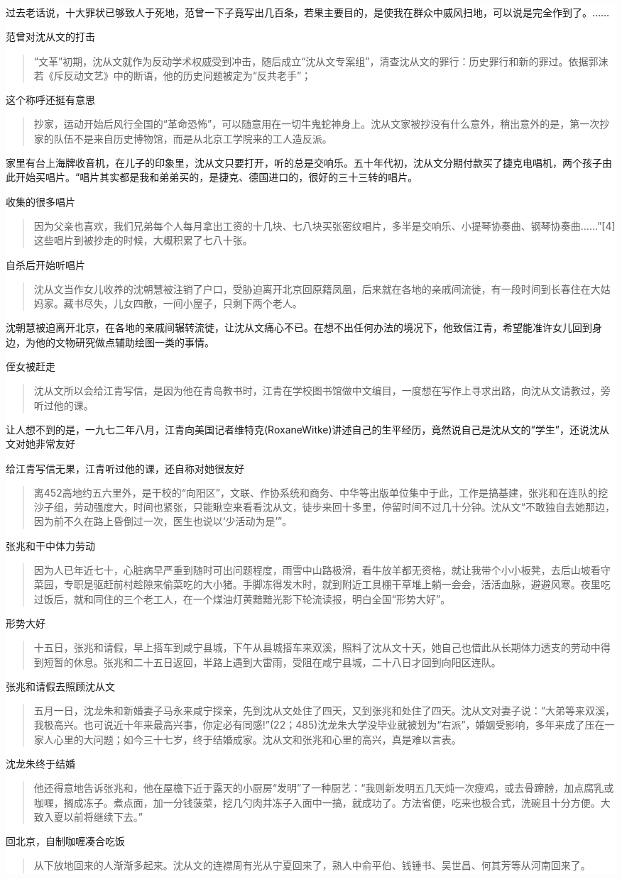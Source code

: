 过去老话说，十大罪状已够致人于死地，范曾一下子竟写出几百条，若果主要目的，是使我在群众中威风扫地，可以说是完全作到了。……



范曾对沈从文的打击
>“文革”初期，沈从文就作为反动学术权威受到冲击，随后成立“沈从文专案组”，清查沈从文的罪行：历史罪行和新的罪过。依据郭沫若《斥反动文艺》中的断语，他的历史问题被定为“反共老手”；



这个称呼还挺有意思
>抄家，运动开始后风行全国的“革命恐怖”，可以随意用在一切牛鬼蛇神身上。沈从文家被抄没有什么意外，稍出意外的是，第一次抄家的队伍不是来自历史博物馆，而是从北京工学院来的工人造反派。

家里有台上海牌收音机，在儿子的印象里，沈从文只要打开，听的总是交响乐。五十年代初，沈从文分期付款买了捷克电唱机，两个孩子由此开始买唱片。“唱片其实都是我和弟弟买的，是捷克、德国进口的，很好的三十三转的唱片。



收集的很多唱片
>因为父亲也喜欢，我们兄弟每个人每月拿出工资的十几块、七八块买张密纹唱片，多半是交响乐、小提琴协奏曲、钢琴协奏曲……”[4]这些唱片到被抄走的时候，大概积累了七八十张。



自杀后开始听唱片
>沈从文当作女儿收养的沈朝慧被注销了户口，受胁迫离开北京回原籍凤凰，后来就在各地的亲戚间流徙，有一段时间到长春住在大姑妈家。藏书尽失，儿女四散，一间小屋子，只剩下两个老人。

沈朝慧被迫离开北京，在各地的亲戚间辗转流徙，让沈从文痛心不已。在想不出任何办法的境况下，他致信江青，希望能准许女儿回到身边，为他的文物研究做点辅助绘图一类的事情。



侄女被赶走
>沈从文所以会给江青写信，是因为他在青岛教书时，江青在学校图书馆做中文编目，一度想在写作上寻求出路，向沈从文请教过，旁听过他的课。

让人想不到的是，一九七二年八月，江青向美国记者维特克(RoxaneWitke)讲述自己的生平经历，竟然说自己是沈从文的“学生”，还说沈从文对她非常友好



给江青写信无果，江青听过他的课，还自称对她很友好
>离452高地约五六里外，是干校的“向阳区”，文联、作协系统和商务、中华等出版单位集中于此，工作是搞基建，张兆和在连队的挖沙子组，劳动强度大，时间也紧张，只能瞅空来看看沈从文，徒步来回十多里，停留时间不过几十分钟。沈从文“不敢独自去她那边，因为前不久在路上昏倒过一次，医生也说以‘少活动为是’”。



张兆和干中体力劳动
>因为人已年近七十，心脏病早严重到随时可出问题程度，雨雪中山路极滑，看牛放羊都无资格，就让我带个小小板凳，去后山坡看守菜园，专职是驱赶前村趁隙来偷菜吃的大小猪。手脚冻得发木时，就到附近工具棚干草堆上躺一会会，活活血脉，避避风寒。夜里吃过饭后，就和同住的三个老工人，在一个煤油灯黄黯黯光影下轮流读报，明白全国“形势大好”。



形势大好
>十五日，张兆和请假，早上搭车到咸宁县城，下午从县城搭车来双溪，照料了沈从文十天，她自己也借此从长期体力透支的劳动中得到短暂的休息。张兆和二十五日返回，半路上遇到大雷雨，受阻在咸宁县城，二十八日才回到向阳区连队。



张兆和请假去照顾沈从文
>五月一日，沈龙朱和新婚妻子马永来咸宁探亲，先到沈从文处住了四天，又到张兆和处住了四天。沈从文对妻子说：“大弟等来双溪，我极高兴。也可说近十年来最高兴事，你定必有同感!”(22；485)沈龙朱大学没毕业就被划为“右派”，婚姻受影响，多年来成了压在一家人心里的大问题；如今三十七岁，终于结婚成家。沈从文和张兆和心里的高兴，真是难以言表。



沈龙朱终于结婚
>他还得意地告诉张兆和，他在屋檐下近于露天的小厨房“发明”了一种厨艺：“我则新发明五几天炖一次瘦鸡，或去骨蹄髈，加点腐乳或咖喱，搁成冻子。煮点面，加一分钱菠菜，挖几勺肉并冻子入面中一搞，就成功了。方法省便，吃来也极合式，洗碗且十分方便。大致入夏以前将继续下去。”



回北京，自制咖喱凑合吃饭
>从下放地回来的人渐渐多起来。沈从文的连襟周有光从宁夏回来了，熟人中俞平伯、钱锺书、吴世昌、何其芳等从河南回来了。
